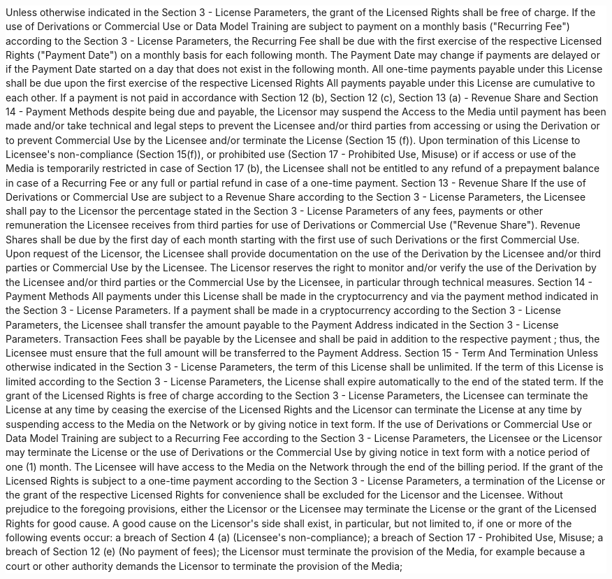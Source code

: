 Unless otherwise indicated in the Section 3 - License Parameters, the grant of the Licensed Rights shall be free of charge.
If the use of Derivations or Commercial Use or Data Model Training are subject to payment on a monthly basis ("Recurring Fee") according to the Section 3 - License Parameters, the Recurring Fee shall be due with the first exercise of the respective Licensed Rights ("Payment Date") on a monthly basis for each following month. The Payment Date may change if payments are delayed or if the Payment Date started on a day that does not exist in the following month.
All one-time payments payable under this License shall be due upon the first exercise of the respective Licensed Rights
All payments payable under this License are cumulative to each other.
If a payment is not paid in accordance with Section 12 (b), Section 12 (c), Section 13 (a) - Revenue Share and Section 14 - Payment Methods despite being due and payable, the Licensor may suspend the Access to the Media until payment has been made and/or take technical and legal steps to prevent the Licensee and/or third parties from accessing or using the Derivation or to prevent Commercial Use by the Licensee and/or terminate the License (Section 15 (f)).
Upon termination of this License to Licensee's non-compliance (Section 15(f)), or prohibited use (Section 17 - Prohibited Use, Misuse) or if access or use of the Media is temporarily restricted in case of Section 17 (b), the Licensee shall not be entitled to any refund of a prepayment balance in case of a Recurring Fee or any full or partial refund in case of a one-time payment.
Section 13 - Revenue Share
If the use of Derivations or Commercial Use are subject to a Revenue Share according to the Section 3 - License Parameters, the Licensee shall pay to the Licensor the percentage stated in the Section 3 - License Parameters of any fees, payments or other remuneration the Licensee receives from third parties for use of Derivations or Commercial Use ("Revenue Share"). Revenue Shares shall be due by the first day of each month starting with the first use of such Derivations or the first Commercial Use.
Upon request of the Licensor, the Licensee shall provide documentation on the use of the Derivation by the Licensee and/or third parties or Commercial Use by the Licensee. The Licensor reserves the right to monitor and/or verify the use of the Derivation by the Licensee and/or third parties or the Commercial Use by the Licensee, in particular through technical measures.
Section 14 - Payment Methods
All payments under this License shall be made in the cryptocurrency and via the payment method indicated in the Section 3 - License Parameters.
If a payment shall be made in a cryptocurrency according to the Section 3 - License Parameters, the Licensee shall transfer the amount payable to the Payment Address indicated in the Section 3 - License Parameters. Transaction Fees shall be payable by the Licensee and shall be paid in addition to the respective payment ; thus, the Licensee  must ensure that the full amount will be transferred to the Payment Address.
Section 15 - Term And Termination
Unless otherwise indicated in the Section 3 - License Parameters, the term of this License shall be unlimited.
If the term of this License is limited according to the Section 3 - License Parameters, the License shall expire automatically to the end of the stated term.
If the grant of the Licensed Rights is free of charge according to the Section 3 - License Parameters, the Licensee can terminate the License at any time by ceasing the exercise of the Licensed Rights and the Licensor can terminate the License at any time by suspending access to the Media on the Network or by giving notice in text form.
If the use of Derivations or Commercial Use or Data Model Training are subject to a Recurring Fee according to the Section 3 - License Parameters, the Licensee or the Licensor may terminate the License or the use of Derivations or the Commercial Use by giving notice in text form with a notice period of one (1) month. The Licensee will have access to the Media on the Network through the end of the billing period.
If the grant of the Licensed Rights is subject to a one-time payment according to the Section 3 - License Parameters, a termination of the License or the grant of the respective Licensed Rights for convenience shall be excluded for the Licensor and the Licensee.
Without prejudice to the foregoing provisions, either the Licensor or the Licensee may terminate the License or the grant of the Licensed Rights for good cause. A good cause on the Licensor's side shall exist, in particular, but not limited to, if one or more of the following events occur:
a breach of Section 4 (a)  (Licensee's non-compliance);
a breach of Section 17 - Prohibited Use, Misuse;
a breach of Section 12 (e) (No payment of fees);
the Licensor must terminate the provision of the Media, for example because a court or other authority demands the Licensor to terminate the provision of the Media;